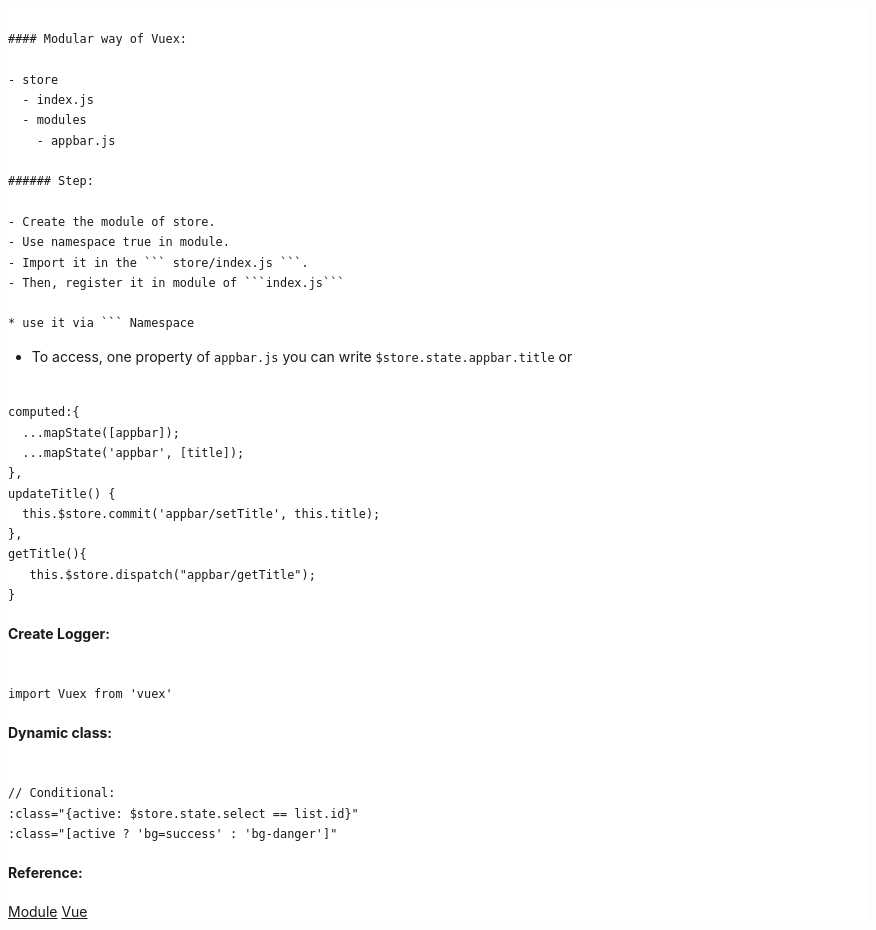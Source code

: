 ```

#### Modular way of Vuex:

- store
  - index.js
  - modules
    - appbar.js

###### Step:

- Create the module of store.
- Use namespace true in module.
- Import it in the ``` store/index.js ```.
- Then, register it in module of ```index.js```

* use it via ``` Namespace 

```
- To access, one property of ```appbar.js``` you can write 
``` $store.state.appbar.title ``` or
```

computed:{
  ...mapState([appbar]); 
  ...mapState('appbar', [title]); 
}, 
updateTitle() {
  this.$store.commit('appbar/setTitle', this.title); 
}, 
getTitle(){
   this.$store.dispatch("appbar/getTitle"); 
}

```

#### Create Logger:

```

import Vuex from 'vuex'

```

#### Dynamic class:

```

// Conditional:
:class="{active: $store.state.select == list.id}"
:class="[active ? 'bg=success' : 'bg-danger']"
```

#### Reference:

[Module](https://github.com/Muhammad-Sarfaraz/vuex/blob/main/src/store/modules/about.js)
[Vue](https://github.com/Muhammad-Sarfaraz/vuex/blob/main/src/views/AboutView.vue)
